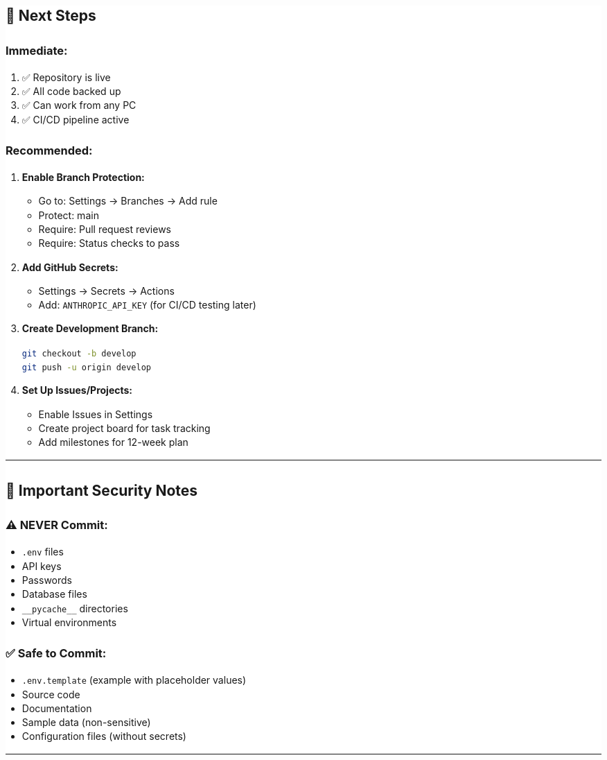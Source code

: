 
## 🎯 Next Steps

### Immediate:
1. ✅ Repository is live
2. ✅ All code backed up
3. ✅ Can work from any PC
4. ✅ CI/CD pipeline active

### Recommended:
1. **Enable Branch Protection:**
   - Go to: Settings → Branches → Add rule
   - Protect: main
   - Require: Pull request reviews
   - Require: Status checks to pass

2. **Add GitHub Secrets:**
   - Settings → Secrets → Actions
   - Add: `ANTHROPIC_API_KEY` (for CI/CD testing later)

3. **Create Development Branch:**
   ```bash
   git checkout -b develop
   git push -u origin develop
   ```

4. **Set Up Issues/Projects:**
   - Enable Issues in Settings
   - Create project board for task tracking
   - Add milestones for 12-week plan

---

## 🔐 Important Security Notes

### ⚠️ NEVER Commit:
- `.env` files
- API keys
- Passwords
- Database files
- `__pycache__` directories
- Virtual environments

### ✅ Safe to Commit:
- `.env.template` (example with placeholder values)
- Source code
- Documentation
- Sample data (non-sensitive)
- Configuration files (without secrets)

---
